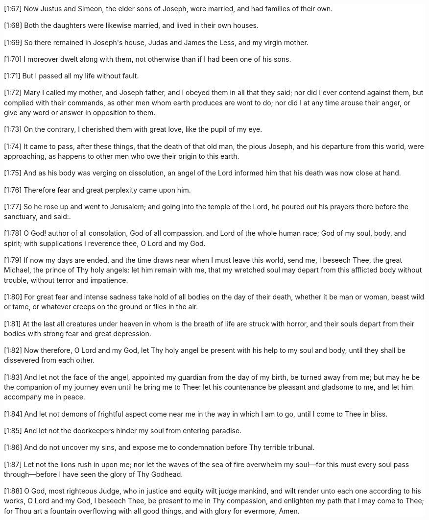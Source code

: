 [1:67] Now Justus and Simeon, the elder sons of Joseph, were married, and had families of their own.

[1:68] Both the daughters were likewise married, and lived in their own houses.

[1:69] So there remained in Joseph's house, Judas and James the Less, and my virgin mother.

[1:70] I moreover dwelt along with them, not otherwise than if I had been one of his sons.

[1:71] But I passed all my life without fault.

[1:72] Mary I called my mother, and Joseph father, and I obeyed them in all that they said; nor did I ever contend against them, but complied with their commands, as other men whom earth produces are wont to do; nor did I at any time arouse their anger, or give any word or answer in opposition to them.

[1:73] On the contrary, I cherished them with great love, like the pupil of my eye.

[1:74] It came to pass, after these things, that the death of that old man, the pious Joseph, and his departure from this world, were approaching, as happens to other men who owe their origin to this earth.

[1:75] And as his body was verging on dissolution, an angel of the Lord informed him that his death was now close at hand.

[1:76] Therefore fear and great perplexity came upon him.

[1:77] So he rose up and went to Jerusalem; and going into the temple of the Lord, he poured out his prayers there before the sanctuary, and said:.

[1:78] O God! author of all consolation, God of all compassion, and Lord of the whole human race; God of my soul, body, and spirit; with supplications I reverence thee, O Lord and my God.

[1:79] If now my days are ended, and the time draws near when I must leave this world, send me, I beseech Thee, the great Michael, the prince of Thy holy angels:  let him remain with me, that my wretched soul may depart from this afflicted body without trouble, without terror and impatience.

[1:80] For great fear and intense sadness take hold of all bodies on the day of their death, whether it be man or woman, beast wild or tame, or whatever creeps on the ground or flies in the air.

[1:81] At the last all creatures under heaven in whom is the breath of life are struck with horror, and their souls depart from their bodies with strong fear and great depression.

[1:82] Now therefore, O Lord and my God, let Thy holy angel be present with his help to my soul and body, until they shall be dissevered from each other.

[1:83] And let not the face of the angel, appointed my guardian from the day of my birth, be turned away from me; but may he be the companion of my journey even until he bring me to Thee:  let his countenance be pleasant and gladsome to me, and let him accompany me in peace.

[1:84] And let not demons of frightful aspect come near me in the way in which I am to go, until I come to Thee in bliss.

[1:85] And let not the doorkeepers hinder my soul from entering paradise.

[1:86] And do not uncover my sins, and expose me to condemnation before Thy terrible tribunal.

[1:87] Let not the lions rush in upon me; nor let the waves of the sea of fire overwhelm my soul—for this must every soul pass through—before I have seen the glory of Thy Godhead.

[1:88] O God, most righteous Judge, who in justice and equity wilt judge mankind, and wilt render unto each one according to his works, O Lord and my God, I beseech Thee, be present to me in Thy compassion, and enlighten my path that I may come to Thee; for Thou art a fountain overflowing with all good things, and with glory for evermore,  Amen.
